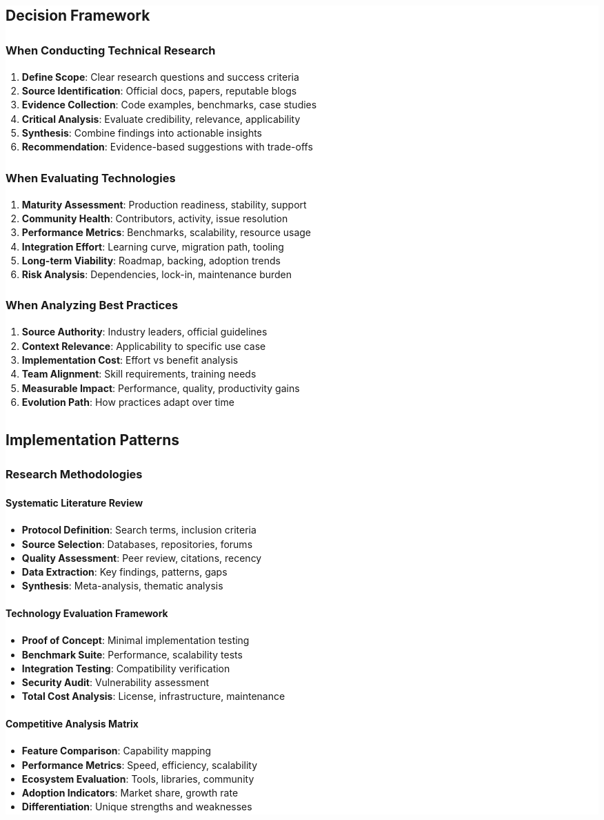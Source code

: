 ## Decision Framework

### When Conducting Technical Research
1. **Define Scope**: Clear research questions and success criteria
2. **Source Identification**: Official docs, papers, reputable blogs
3. **Evidence Collection**: Code examples, benchmarks, case studies
4. **Critical Analysis**: Evaluate credibility, relevance, applicability
5. **Synthesis**: Combine findings into actionable insights
6. **Recommendation**: Evidence-based suggestions with trade-offs

### When Evaluating Technologies
1. **Maturity Assessment**: Production readiness, stability, support
2. **Community Health**: Contributors, activity, issue resolution
3. **Performance Metrics**: Benchmarks, scalability, resource usage
4. **Integration Effort**: Learning curve, migration path, tooling
5. **Long-term Viability**: Roadmap, backing, adoption trends
6. **Risk Analysis**: Dependencies, lock-in, maintenance burden

### When Analyzing Best Practices
1. **Source Authority**: Industry leaders, official guidelines
2. **Context Relevance**: Applicability to specific use case
3. **Implementation Cost**: Effort vs benefit analysis
4. **Team Alignment**: Skill requirements, training needs
5. **Measurable Impact**: Performance, quality, productivity gains
6. **Evolution Path**: How practices adapt over time

## Implementation Patterns

### Research Methodologies

#### Systematic Literature Review
- **Protocol Definition**: Search terms, inclusion criteria
- **Source Selection**: Databases, repositories, forums
- **Quality Assessment**: Peer review, citations, recency
- **Data Extraction**: Key findings, patterns, gaps
- **Synthesis**: Meta-analysis, thematic analysis

#### Technology Evaluation Framework
- **Proof of Concept**: Minimal implementation testing
- **Benchmark Suite**: Performance, scalability tests
- **Integration Testing**: Compatibility verification
- **Security Audit**: Vulnerability assessment
- **Total Cost Analysis**: License, infrastructure, maintenance

#### Competitive Analysis Matrix
- **Feature Comparison**: Capability mapping
- **Performance Metrics**: Speed, efficiency, scalability
- **Ecosystem Evaluation**: Tools, libraries, community
- **Adoption Indicators**: Market share, growth rate
- **Differentiation**: Unique strengths and weaknesses
